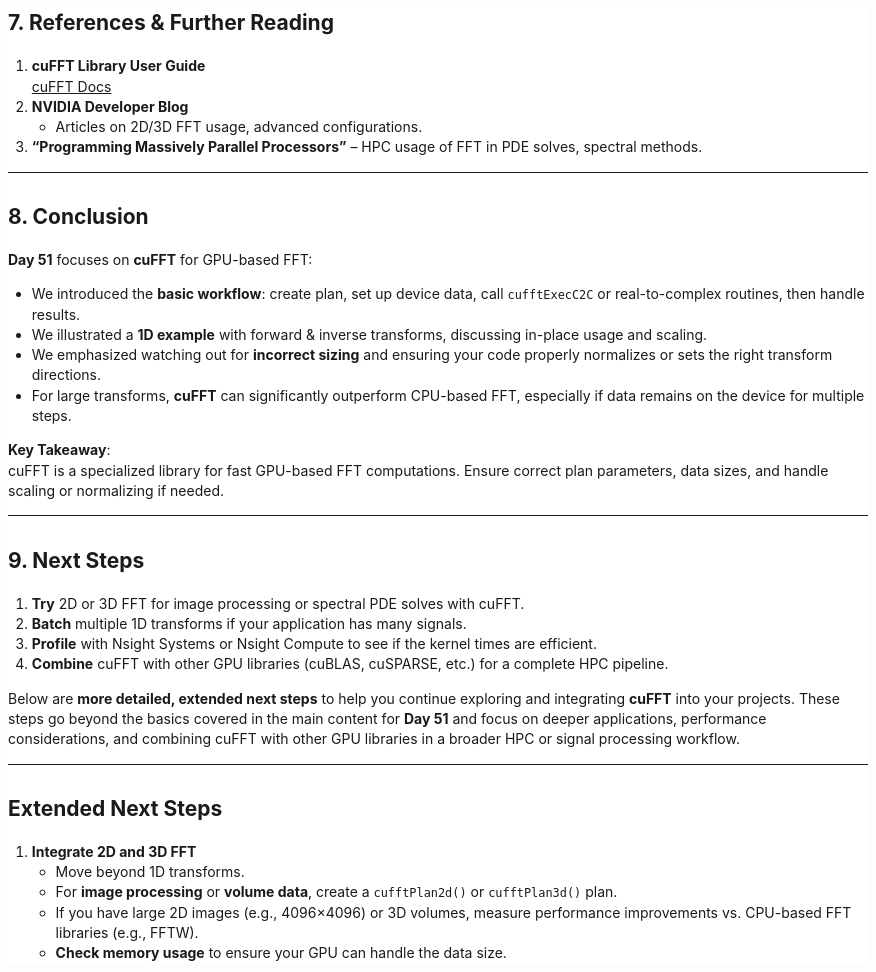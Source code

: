 
## 7. References & Further Reading

1. **cuFFT Library User Guide**  
   [cuFFT Docs](https://docs.nvidia.com/cuda/cufft/index.html)  
2. **NVIDIA Developer Blog**  
   - Articles on 2D/3D FFT usage, advanced configurations.  
3. **“Programming Massively Parallel Processors”** – HPC usage of FFT in PDE solves, spectral methods.

---

## 8. Conclusion

**Day 51** focuses on **cuFFT** for GPU-based FFT:

- We introduced the **basic workflow**: create plan, set up device data, call `cufftExecC2C` or real-to-complex routines, then handle results.  
- We illustrated a **1D example** with forward & inverse transforms, discussing in-place usage and scaling.  
- We emphasized watching out for **incorrect sizing** and ensuring your code properly normalizes or sets the right transform directions.  
- For large transforms, **cuFFT** can significantly outperform CPU-based FFT, especially if data remains on the device for multiple steps.

**Key Takeaway**:  
cuFFT is a specialized library for fast GPU-based FFT computations. Ensure correct plan parameters, data sizes, and handle scaling or normalizing if needed.

---

## 9. Next Steps

1. **Try** 2D or 3D FFT for image processing or spectral PDE solves with cuFFT.  
2. **Batch** multiple 1D transforms if your application has many signals.  
3. **Profile** with Nsight Systems or Nsight Compute to see if the kernel times are efficient.  
4. **Combine** cuFFT with other GPU libraries (cuBLAS, cuSPARSE, etc.) for a complete HPC pipeline.
```
```
Below are **more detailed, extended next steps** to help you continue exploring and integrating **cuFFT** into your projects. These steps go beyond the basics covered in the main content for **Day 51** and focus on deeper applications, performance considerations, and combining cuFFT with other GPU libraries in a broader HPC or signal processing workflow.

---

## Extended Next Steps

1. **Integrate 2D and 3D FFT**  
   - Move beyond 1D transforms.  
   - For **image processing** or **volume data**, create a `cufftPlan2d()` or `cufftPlan3d()` plan.  
   - If you have large 2D images (e.g., 4096×4096) or 3D volumes, measure performance improvements vs. CPU-based FFT libraries (e.g., FFTW).  
   - **Check memory usage** to ensure your GPU can handle the data size.
